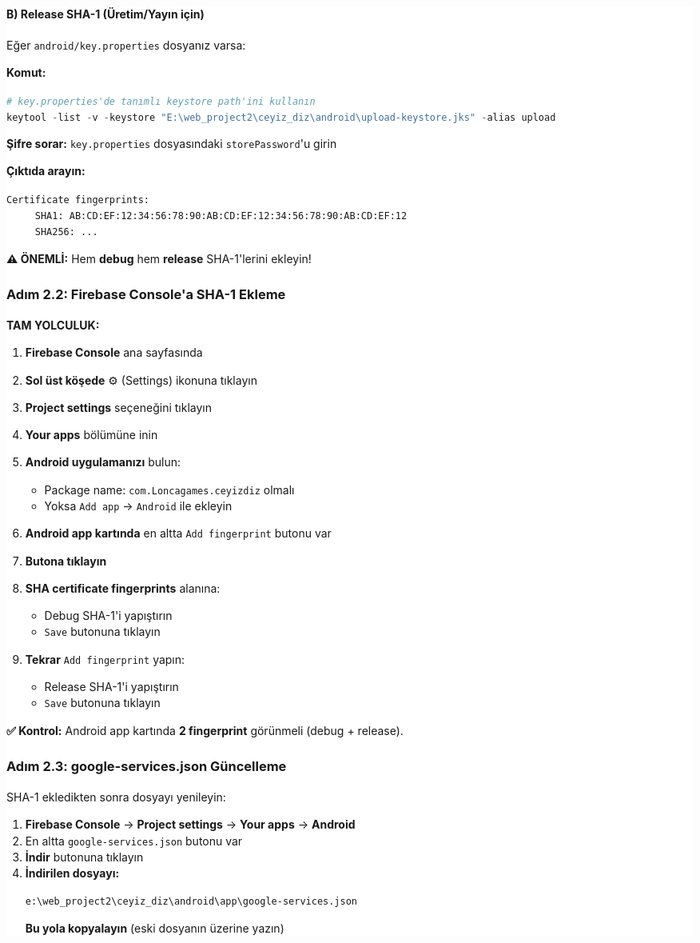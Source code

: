 #### B) Release SHA-1 (Üretim/Yayın için)

Eğer `android/key.properties` dosyanız varsa:

**Komut:**

```powershell
# key.properties'de tanımlı keystore path'ini kullanın
keytool -list -v -keystore "E:\web_project2\ceyiz_diz\android\upload-keystore.jks" -alias upload
```

**Şifre sorar:** `key.properties` dosyasındaki `storePassword`'u girin

**Çıktıda arayın:**

```
Certificate fingerprints:
	 SHA1: AB:CD:EF:12:34:56:78:90:AB:CD:EF:12:34:56:78:90:AB:CD:EF:12
	 SHA256: ...
```

**⚠️ ÖNEMLİ:** Hem **debug** hem **release** SHA-1'lerini ekleyin!

### Adım 2.2: Firebase Console'a SHA-1 Ekleme

**TAM YOLCULUK:**

1. **Firebase Console** ana sayfasında
2. **Sol üst köşede** ⚙️ (Settings) ikonuna tıklayın
3. **Project settings** seçeneğini tıklayın
4. **Your apps** bölümüne inin
5. **Android uygulamanızı** bulun:
   - Package name: `com.Loncagames.ceyizdiz` olmalı
   - Yoksa `Add app` → `Android` ile ekleyin

6. **Android app kartında** en altta `Add fingerprint` butonu var
7. **Butona tıklayın**
8. **SHA certificate fingerprints** alanına:
   - Debug SHA-1'i yapıştırın
   - `Save` butonuna tıklayın

9. **Tekrar** `Add fingerprint` yapın:
   - Release SHA-1'i yapıştırın
   - `Save` butonuna tıklayın

**✅ Kontrol:** Android app kartında **2 fingerprint** görünmeli (debug + release).

### Adım 2.3: google-services.json Güncelleme

SHA-1 ekledikten sonra dosyayı yenileyin:

1. **Firebase Console** → **Project settings** → **Your apps** → **Android**
2. En altta `google-services.json` butonu var
3. **İndir** butonuna tıklayın
4. **İndirilen dosyayı:**
   ```
   e:\web_project2\ceyiz_diz\android\app\google-services.json
   ```
   **Bu yola kopyalayın** (eski dosyanın üzerine yazın)
